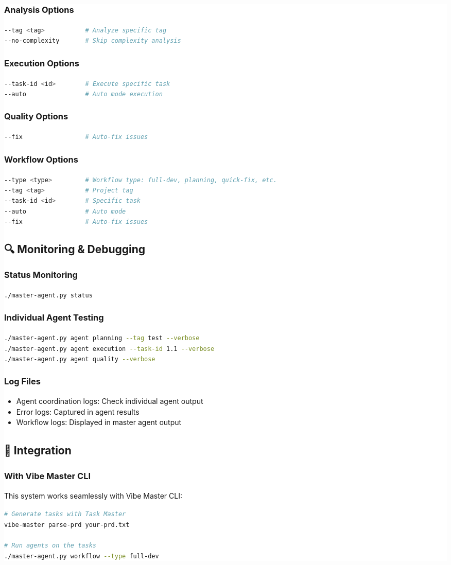 ### Analysis Options
```bash
--tag <tag>           # Analyze specific tag
--no-complexity       # Skip complexity analysis
```

### Execution Options
```bash
--task-id <id>        # Execute specific task
--auto                # Auto mode execution
```

### Quality Options
```bash
--fix                 # Auto-fix issues
```

### Workflow Options
```bash
--type <type>         # Workflow type: full-dev, planning, quick-fix, etc.
--tag <tag>           # Project tag
--task-id <id>        # Specific task
--auto                # Auto mode
--fix                 # Auto-fix issues
```

## 🔍 Monitoring & Debugging

### Status Monitoring
```bash
./master-agent.py status
```

### Individual Agent Testing
```bash
./master-agent.py agent planning --tag test --verbose
./master-agent.py agent execution --task-id 1.1 --verbose
./master-agent.py agent quality --verbose
```

### Log Files
- Agent coordination logs: Check individual agent output
- Error logs: Captured in agent results
- Workflow logs: Displayed in master agent output

## 🤝 Integration

### With Vibe Master CLI
This system works seamlessly with Vibe Master CLI:
```bash
# Generate tasks with Task Master
vibe-master parse-prd your-prd.txt

# Run agents on the tasks
./master-agent.py workflow --type full-dev
```

